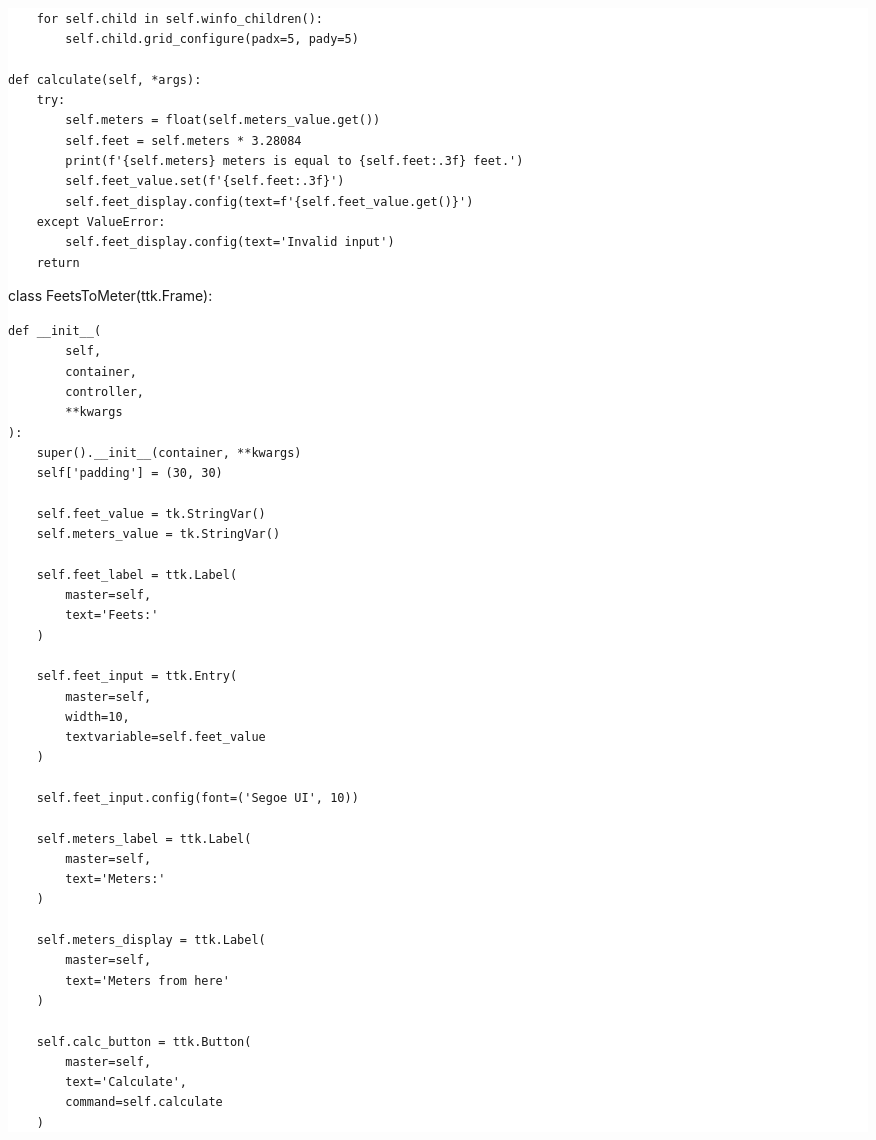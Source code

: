         for self.child in self.winfo_children():
            self.child.grid_configure(padx=5, pady=5)

    def calculate(self, *args):
        try:
            self.meters = float(self.meters_value.get())
            self.feet = self.meters * 3.28084
            print(f'{self.meters} meters is equal to {self.feet:.3f} feet.')
            self.feet_value.set(f'{self.feet:.3f}')
            self.feet_display.config(text=f'{self.feet_value.get()}')
        except ValueError:
            self.feet_display.config(text='Invalid input')
        return

class FeetsToMeter(ttk.Frame):

    def __init__(
            self,
            container,
            controller,
            **kwargs
    ):
        super().__init__(container, **kwargs)
        self['padding'] = (30, 30)

        self.feet_value = tk.StringVar()
        self.meters_value = tk.StringVar()

        self.feet_label = ttk.Label(
            master=self,
            text='Feets:'
        )

        self.feet_input = ttk.Entry(
            master=self,
            width=10,
            textvariable=self.feet_value
        )

        self.feet_input.config(font=('Segoe UI', 10))

        self.meters_label = ttk.Label(
            master=self,
            text='Meters:'
        )

        self.meters_display = ttk.Label(
            master=self,
            text='Meters from here'
        )

        self.calc_button = ttk.Button(
            master=self,
            text='Calculate',
            command=self.calculate
        )
